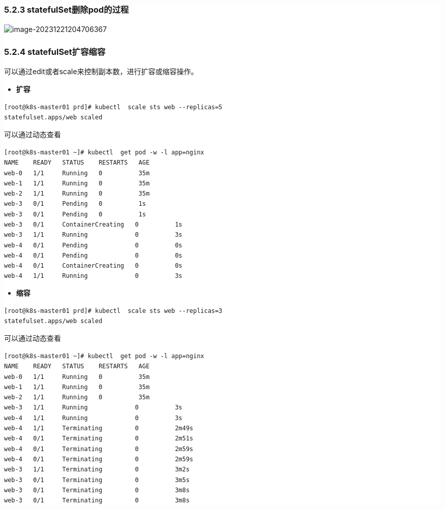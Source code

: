 

### 5.2.3  statefulSet删除pod的过程

<img src="C:\Users\Mark\AppData\Roaming\Typora\typora-user-images\image-20231221204706367.png" alt="image-20231221204706367"  />

### 5.2.4 statefulSet扩容缩容

可以通过edit或者scale来控制副本数，进行扩容或缩容操作。

* **扩容**

```shell
[root@k8s-master01 prd]# kubectl  scale sts web --replicas=5
statefulset.apps/web scaled
```

可以通过动态查看

```shell
[root@k8s-master01 ~]# kubectl  get pod -w -l app=nginx
NAME    READY   STATUS    RESTARTS   AGE
web-0   1/1     Running   0          35m
web-1   1/1     Running   0          35m
web-2   1/1     Running   0          35m
web-3   0/1     Pending   0          1s
web-3   0/1     Pending   0          1s
web-3   0/1     ContainerCreating   0          1s
web-3   1/1     Running             0          3s
web-4   0/1     Pending             0          0s
web-4   0/1     Pending             0          0s
web-4   0/1     ContainerCreating   0          0s
web-4   1/1     Running             0          3s

```

* **缩容**

```shell
[root@k8s-master01 prd]# kubectl  scale sts web --replicas=3
statefulset.apps/web scaled
```

可以通过动态查看

```shell
[root@k8s-master01 ~]# kubectl  get pod -w -l app=nginx
NAME    READY   STATUS    RESTARTS   AGE
web-0   1/1     Running   0          35m
web-1   1/1     Running   0          35m
web-2   1/1     Running   0          35m
web-3   1/1     Running             0          3s
web-4   1/1     Running             0          3s
web-4   1/1     Terminating         0          2m49s
web-4   0/1     Terminating         0          2m51s
web-4   0/1     Terminating         0          2m59s
web-4   0/1     Terminating         0          2m59s
web-3   1/1     Terminating         0          3m2s
web-3   0/1     Terminating         0          3m5s
web-3   0/1     Terminating         0          3m8s
web-3   0/1     Terminating         0          3m8s
```
